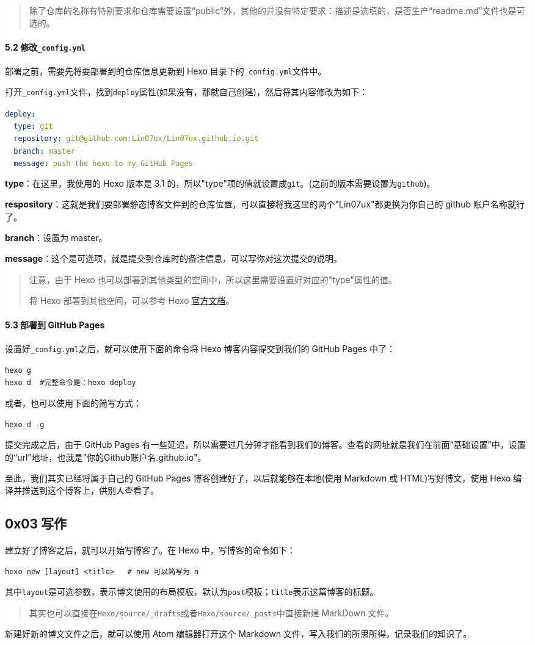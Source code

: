 > 除了仓库的名称有特别要求和仓库需要设置“public”外，其他的并没有特定要求：描述是选填的，是否生产“readme.md”文件也是可选的。

#### 5.2 修改`_config.yml`

部署之前，需要先将要部署到的仓库信息更新到 Hexo 目录下的`_config.yml`文件中。

打开`_config.yml`文件，找到`deploy`属性(如果没有，那就自己创建)，然后将其内容修改为如下：

```yml
deploy:
  type: git
  repository: git@github.com:Lin07ux/Lin07ux.github.io.git
  branch: master
  message: push the hexo to my GitHub Pages
```

**type**：在这里，我使用的 Hexo 版本是 3.1 的，所以"type"项的值就设置成`git`。(之前的版本需要设置为`github`)。

**respository**：这就是我们要部署静态博客文件到的仓库位置，可以直接将我这里的两个"Lin07ux"都更换为你自己的 github 账户名称就行了。

**branch**：设置为 master。

**message**：这个是可选项，就是提交到仓库时的备注信息，可以写你对这次提交的说明。

> 注意，由于 Hexo 也可以部署到其他类型的空间中，所以这里需要设置好对应的"type"属性的值。
> 
> 将 Hexo 部署到其他空间，可以参考 Hexo [官方文档](http://hexo.io/docs/deployment.html)。

#### 5.3 部署到 GitHub Pages

设置好`_config.yml`之后，就可以使用下面的命令将 Hexo 博客内容提交到我们的 GitHub Pages 中了：

```shell
hexo g
hexo d  #完整命令是：hexo deploy
```

或者，也可以使用下面的简写方式：

```shell
hexo d -g
```

提交完成之后，由于 GitHub Pages 有一些延迟，所以需要过几分钟才能看到我们的博客。查看的网址就是我们在前面“基础设置”中，设置的“url”地址，也就是"你的Github账户名.github.io"。

至此，我们其实已经将属于自己的 GitHub Pages 博客创建好了，以后就能够在本地(使用 Markdown 或 HTML)写好博文，使用 Hexo 编译并推送到这个博客上，供别人查看了。

## 0x03 写作

建立好了博客之后，就可以开始写博客了。在 Hexo 中，写博客的命令如下：

```shell
hexo new [layout] <title>   # new 可以简写为 n
```

其中`layout`是可选参数，表示博文使用的布局模板，默认为`post`模板；`title`表示这篇博客的标题。

> 其实也可以直接在`Hexo/source/_drafts`或者`Hexo/source/_posts`中直接新建 MarkDown 文件。

新建好新的博文文件之后，就可以使用 Atom 编辑器打开这个 Markdown 文件，写入我们的所思所得，记录我们的知识了。
